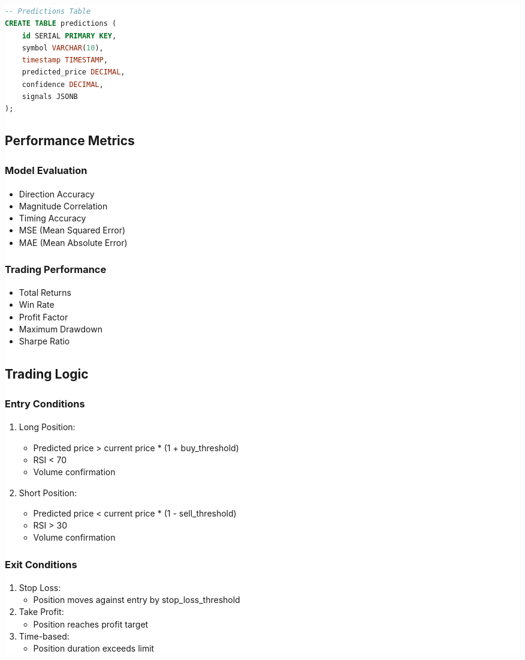 ```sql
-- Predictions Table
CREATE TABLE predictions (
    id SERIAL PRIMARY KEY,
    symbol VARCHAR(10),
    timestamp TIMESTAMP,
    predicted_price DECIMAL,
    confidence DECIMAL,
    signals JSONB
);
```

## Performance Metrics

### Model Evaluation
- Direction Accuracy
- Magnitude Correlation
- Timing Accuracy
- MSE (Mean Squared Error)
- MAE (Mean Absolute Error)

### Trading Performance
- Total Returns
- Win Rate
- Profit Factor
- Maximum Drawdown
- Sharpe Ratio

## Trading Logic

### Entry Conditions
1. Long Position:
   - Predicted price > current price * (1 + buy_threshold)
   - RSI < 70
   - Volume confirmation

2. Short Position:
   - Predicted price < current price * (1 - sell_threshold)
   - RSI > 30
   - Volume confirmation

### Exit Conditions
1. Stop Loss:
   - Position moves against entry by stop_loss_threshold
2. Take Profit:
   - Position reaches profit target
3. Time-based:
   - Position duration exceeds limit

